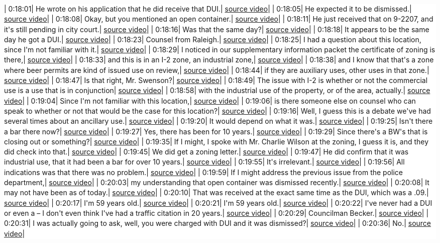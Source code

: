 | 0:18:01| He wrote on his application that he did receive that DUI.| [source video](https://archive.org/details/beerbrd071120?start=1081)|
| 0:18:05| He expected it to be dismissed.| [source video](https://archive.org/details/beerbrd071120?start=1085)|
| 0:18:08| Okay, but you mentioned an open container.| [source video](https://archive.org/details/beerbrd071120?start=1088)|
| 0:18:11| He just received that on 9-2207, and it's still pending in city court.| [source video](https://archive.org/details/beerbrd071120?start=1091)|
| 0:18:16| Was that the same day?| [source video](https://archive.org/details/beerbrd071120?start=1096)|
| 0:18:18| It appears to be the same day he got a DUI.| [source video](https://archive.org/details/beerbrd071120?start=1098)|
| 0:18:23| Counsel from Raleigh.| [source video](https://archive.org/details/beerbrd071120?start=1103)|
| 0:18:25| I had a question about this location, since I'm not familiar with it.| [source video](https://archive.org/details/beerbrd071120?start=1105)|
| 0:18:29| I noticed in our supplementary information packet the certificate of zoning is there,| [source video](https://archive.org/details/beerbrd071120?start=1109)|
| 0:18:33| and this is in an I-2 zone, an industrial zone,| [source video](https://archive.org/details/beerbrd071120?start=1113)|
| 0:18:38| and I know that that's a zone where beer permits are kind of issued use on review,| [source video](https://archive.org/details/beerbrd071120?start=1118)|
| 0:18:44| if they are auxiliary uses, other uses in that zone.| [source video](https://archive.org/details/beerbrd071120?start=1124)|
| 0:18:47| Is that right, Mr. Swenson?| [source video](https://archive.org/details/beerbrd071120?start=1127)|
| 0:18:49| The issue with I-2 is whether or not the commercial use is a use that is in conjunction| [source video](https://archive.org/details/beerbrd071120?start=1129)|
| 0:18:58| with the industrial use of the property, or of the area, actually.| [source video](https://archive.org/details/beerbrd071120?start=1138)|
| 0:19:04| Since I'm not familiar with this location,| [source video](https://archive.org/details/beerbrd071120?start=1144)|
| 0:19:06| is there someone else on counsel who can speak to whether or not that would be the case for this location?| [source video](https://archive.org/details/beerbrd071120?start=1146)|
| 0:19:16| Well, I guess this is a debate we've had several times about an ancillary use.| [source video](https://archive.org/details/beerbrd071120?start=1156)|
| 0:19:20| It would depend on what it was.| [source video](https://archive.org/details/beerbrd071120?start=1160)|
| 0:19:25| Isn't there a bar there now?| [source video](https://archive.org/details/beerbrd071120?start=1165)|
| 0:19:27| Yes, there has been for 10 years.| [source video](https://archive.org/details/beerbrd071120?start=1167)|
| 0:19:29| Since there's a BW's that is closing out or something?| [source video](https://archive.org/details/beerbrd071120?start=1169)|
| 0:19:35| If I might, I spoke with Mr. Charlie Wilson at the zoning, I guess it is, and they did check into that.| [source video](https://archive.org/details/beerbrd071120?start=1175)|
| 0:19:45| We did get a zoning letter.| [source video](https://archive.org/details/beerbrd071120?start=1185)|
| 0:19:47| He did confirm that it was industrial use, that it had been a bar for over 10 years.| [source video](https://archive.org/details/beerbrd071120?start=1187)|
| 0:19:55| It's irrelevant.| [source video](https://archive.org/details/beerbrd071120?start=1195)|
| 0:19:56| All indications was that there was no problem.| [source video](https://archive.org/details/beerbrd071120?start=1196)|
| 0:19:59| If I might address the previous issue from the police department,| [source video](https://archive.org/details/beerbrd071120?start=1199)|
| 0:20:03| my understanding that open container was dismissed recently.| [source video](https://archive.org/details/beerbrd071120?start=1203)|
| 0:20:08| It may not have been as of today.| [source video](https://archive.org/details/beerbrd071120?start=1208)|
| 0:20:10| That was received at the exact same time as the DUI, which was a .09.| [source video](https://archive.org/details/beerbrd071120?start=1210)|
| 0:20:17| I'm 59 years old.| [source video](https://archive.org/details/beerbrd071120?start=1217)|
| 0:20:21| I'm 59 years old.| [source video](https://archive.org/details/beerbrd071120?start=1221)|
| 0:20:22| I've never had a DUI or even a – I don't even think I've had a traffic citation in 20 years.| [source video](https://archive.org/details/beerbrd071120?start=1222)|
| 0:20:29| Councilman Becker.| [source video](https://archive.org/details/beerbrd071120?start=1229)|
| 0:20:31| I was actually going to ask, well, you were charged with DUI and it was dismissed?| [source video](https://archive.org/details/beerbrd071120?start=1231)|
| 0:20:36| No.| [source video](https://archive.org/details/beerbrd071120?start=1236)|